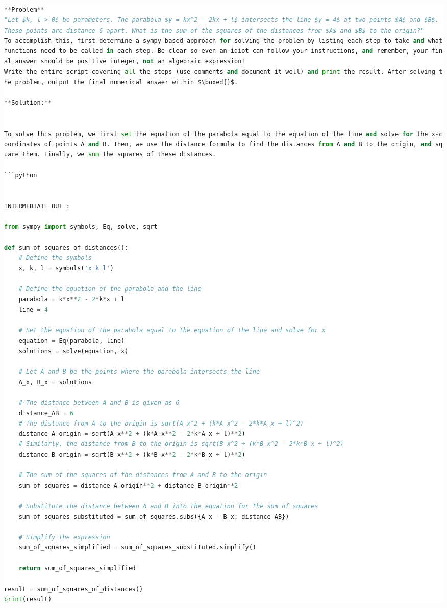 ```python
**Problem**
"Let $k, l > 0$ be parameters. The parabola $y = kx^2 - 2kx + l$ intersects the line $y = 4$ at two points $A$ and $B$. These points are distance 6 apart. What is the sum of the squares of the distances from $A$ and $B$ to the origin?"
To accomplish this, first determine a sympy-based approach for solving the problem by listing each step to take and what functions need to be called in each step. Be clear so even an idiot can follow your instructions, and remember, your final answer should be positive integer, not an algebraic expression!
Write the entire script covering all the steps (use comments and document it well) and print the result. After solving the problem, output the final numerical answer within $\boxed{}$.

**Solution:** 


To solve this problem, we first set the equation of the parabola equal to the equation of the line and solve for the x-coordinates of points A and B. Then, we use the distance formula to find the distances from A and B to the origin, and square them. Finally, we sum the squares of these distances.

```python


INTERMEDIATE OUT :

from sympy import symbols, Eq, solve, sqrt

def sum_of_squares_of_distances():
    # Define the symbols
    x, k, l = symbols('x k l')

    # Define the equation of the parabola and the line
    parabola = k*x**2 - 2*k*x + l
    line = 4

    # Set the equation of the parabola equal to the equation of the line and solve for x
    equation = Eq(parabola, line)
    solutions = solve(equation, x)

    # Let A and B be the points where the parabola intersects the line
    A_x, B_x = solutions

    # The distance between A and B is given as 6
    distance_AB = 6
    # The distance from A to the origin is sqrt(A_x^2 + (k*A_x^2 - 2*k*A_x + l)^2)
    distance_A_origin = sqrt(A_x**2 + (k*A_x**2 - 2*k*A_x + l)**2)
    # Similarly, the distance from B to the origin is sqrt(B_x^2 + (k*B_x^2 - 2*k*B_x + l)^2)
    distance_B_origin = sqrt(B_x**2 + (k*B_x**2 - 2*k*B_x + l)**2)

    # The sum of the squares of the distances from A and B to the origin
    sum_of_squares = distance_A_origin**2 + distance_B_origin**2

    # Substitute the distance between A and B into the equation for the sum of squares
    sum_of_squares_substituted = sum_of_squares.subs({A_x - B_x: distance_AB})

    # Simplify the expression
    sum_of_squares_simplified = sum_of_squares_substituted.simplify()

    return sum_of_squares_simplified

result = sum_of_squares_of_distances()
print(result)
```
